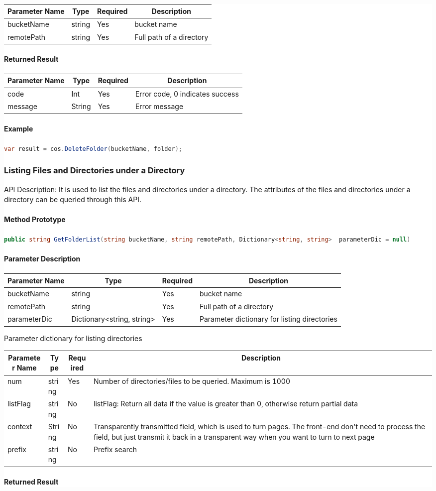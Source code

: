 | **Parameter Name**    | **Type** | **Required** | **Description** |
| ---------- | ------ | ------ | -------- |
| bucketName | string | Yes      | bucket name |
| remotePath | string | Yes      | Full path of a directory   |

#### Returned Result

| **Parameter Name** | **Type** | Required   | **Description**  |
| ------- | ------ | ---- | --------- |
| code    | Int    | Yes    | Error code, 0 indicates success |
| message | String | Yes    | Error message      |

#### Example

``` c#
var result = cos.DeleteFolder(bucketName, folder);
```

### Listing Files and Directories under a Directory

API Description: It is used to list the files and directories under a directory. The attributes of the files and directories under a directory can be queried through this API.

#### Method Prototype

``` c#
public string GetFolderList(string bucketName, string remotePath, Dictionary<string, string>  parameterDic = null)
```

#### Parameter Description

| **Parameter Name**      | **Type**                     | **Required** | **Description** |
| ------------ | -------------------------- | ------ | -------- |
| bucketName   | string                     | Yes      | bucket name |
| remotePath   | string                     | Yes      | Full path of a directory   |
| parameterDic | Dictionary<string, string> | Yes      | Parameter dictionary for listing directories |

Parameter dictionary for listing directories

| Parameter Name      | **Type** | **Required** | Description                         |
| -------- | ------ | ------ | ---------------------------- |
| num      | string | Yes      | Number of directories/files to be queried. Maximum is 1000           |
| listFlag | string | No      | listFlag: Return all data if the value is greater than 0, otherwise return partial data  |
| context  | String | No      | Transparently transmitted field, which is used to turn pages. The front-end don't need to process the field, but just transmit it back in a transparent way when you want to turn to next page |
| prefix   | string | No      | Prefix search                         |

#### Returned Result
